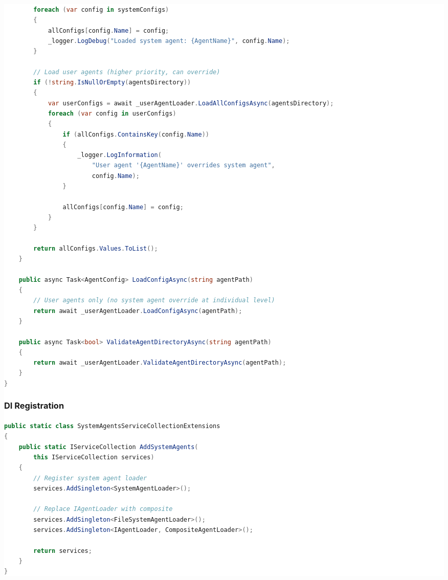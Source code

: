 ```csharp
        foreach (var config in systemConfigs)
        {
            allConfigs[config.Name] = config;
            _logger.LogDebug("Loaded system agent: {AgentName}", config.Name);
        }

        // Load user agents (higher priority, can override)
        if (!string.IsNullOrEmpty(agentsDirectory))
        {
            var userConfigs = await _userAgentLoader.LoadAllConfigsAsync(agentsDirectory);
            foreach (var config in userConfigs)
            {
                if (allConfigs.ContainsKey(config.Name))
                {
                    _logger.LogInformation(
                        "User agent '{AgentName}' overrides system agent",
                        config.Name);
                }

                allConfigs[config.Name] = config;
            }
        }

        return allConfigs.Values.ToList();
    }

    public async Task<AgentConfig> LoadConfigAsync(string agentPath)
    {
        // User agents only (no system agent override at individual level)
        return await _userAgentLoader.LoadConfigAsync(agentPath);
    }

    public async Task<bool> ValidateAgentDirectoryAsync(string agentPath)
    {
        return await _userAgentLoader.ValidateAgentDirectoryAsync(agentPath);
    }
}
```

### DI Registration

```csharp
public static class SystemAgentsServiceCollectionExtensions
{
    public static IServiceCollection AddSystemAgents(
        this IServiceCollection services)
    {
        // Register system agent loader
        services.AddSingleton<SystemAgentLoader>();

        // Replace IAgentLoader with composite
        services.AddSingleton<FileSystemAgentLoader>();
        services.AddSingleton<IAgentLoader, CompositeAgentLoader>();

        return services;
    }
}
```
